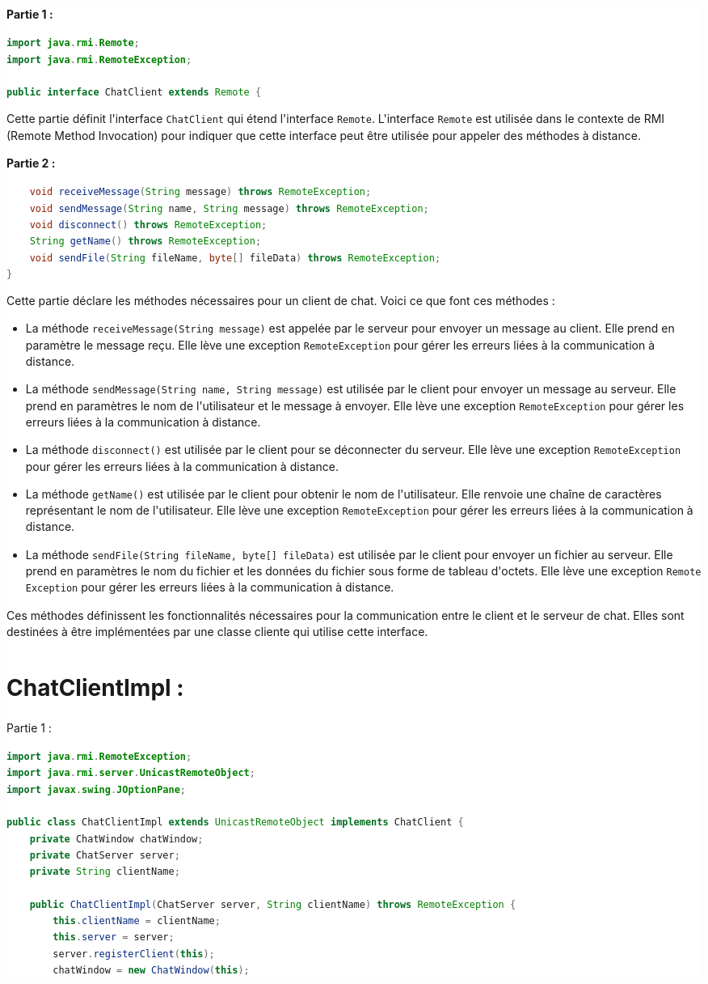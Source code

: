 **Partie 1 :**

```java
import java.rmi.Remote;
import java.rmi.RemoteException;

public interface ChatClient extends Remote {
```
Cette partie définit l'interface `ChatClient` qui étend l'interface `Remote`. L'interface `Remote` est utilisée dans le contexte de RMI (Remote Method Invocation) pour indiquer que cette interface peut être utilisée pour appeler des méthodes à distance.

**Partie 2 :**

```java
    void receiveMessage(String message) throws RemoteException;
    void sendMessage(String name, String message) throws RemoteException;
    void disconnect() throws RemoteException;
    String getName() throws RemoteException;
    void sendFile(String fileName, byte[] fileData) throws RemoteException;
}
```
Cette partie déclare les méthodes nécessaires pour un client de chat. Voici ce que font ces méthodes :

- La méthode `receiveMessage(String message)` est appelée par le serveur pour envoyer un message au client. Elle prend en paramètre le message reçu. Elle lève une exception `RemoteException` pour gérer les erreurs liées à la communication à distance.

- La méthode `sendMessage(String name, String message)` est utilisée par le client pour envoyer un message au serveur. Elle prend en paramètres le nom de l'utilisateur et le message à envoyer. Elle lève une exception `RemoteException` pour gérer les erreurs liées à la communication à distance.

- La méthode `disconnect()` est utilisée par le client pour se déconnecter du serveur. Elle lève une exception `RemoteException` pour gérer les erreurs liées à la communication à distance.

- La méthode `getName()` est utilisée par le client pour obtenir le nom de l'utilisateur. Elle renvoie une chaîne de caractères représentant le nom de l'utilisateur. Elle lève une exception `RemoteException` pour gérer les erreurs liées à la communication à distance.

- La méthode `sendFile(String fileName, byte[] fileData)` est utilisée par le client pour envoyer un fichier au serveur. Elle prend en paramètres le nom du fichier et les données du fichier sous forme de tableau d'octets. Elle lève une exception `RemoteException` pour gérer les erreurs liées à la communication à distance.

Ces méthodes définissent les fonctionnalités nécessaires pour la communication entre le client et le serveur de chat. Elles sont destinées à être implémentées par une classe cliente qui utilise cette interface.


# ChatClientImpl :


Partie 1 :
```java
import java.rmi.RemoteException;
import java.rmi.server.UnicastRemoteObject;
import javax.swing.JOptionPane;

public class ChatClientImpl extends UnicastRemoteObject implements ChatClient {
    private ChatWindow chatWindow;
    private ChatServer server;
    private String clientName;

    public ChatClientImpl(ChatServer server, String clientName) throws RemoteException {
        this.clientName = clientName;
        this.server = server;
        server.registerClient(this);
        chatWindow = new ChatWindow(this);
```